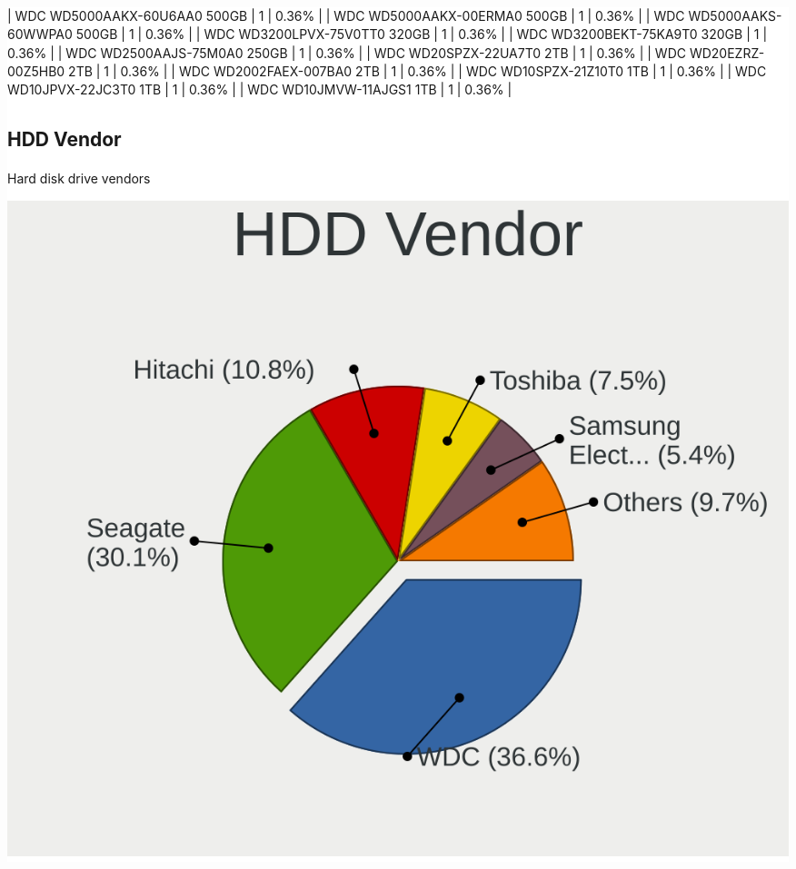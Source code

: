 | WDC WD5000AAKX-60U6AA0 500GB       | 1         | 0.36%   |
| WDC WD5000AAKX-00ERMA0 500GB       | 1         | 0.36%   |
| WDC WD5000AAKS-60WWPA0 500GB       | 1         | 0.36%   |
| WDC WD3200LPVX-75V0TT0 320GB       | 1         | 0.36%   |
| WDC WD3200BEKT-75KA9T0 320GB       | 1         | 0.36%   |
| WDC WD2500AAJS-75M0A0 250GB        | 1         | 0.36%   |
| WDC WD20SPZX-22UA7T0 2TB           | 1         | 0.36%   |
| WDC WD20EZRZ-00Z5HB0 2TB           | 1         | 0.36%   |
| WDC WD2002FAEX-007BA0 2TB          | 1         | 0.36%   |
| WDC WD10SPZX-21Z10T0 1TB           | 1         | 0.36%   |
| WDC WD10JPVX-22JC3T0 1TB           | 1         | 0.36%   |
| WDC WD10JMVW-11AJGS1 1TB           | 1         | 0.36%   |

HDD Vendor
----------

Hard disk drive vendors

![HDD Vendor](./images/pie_chart_bsd/drive_hdd_vendor.svg)
